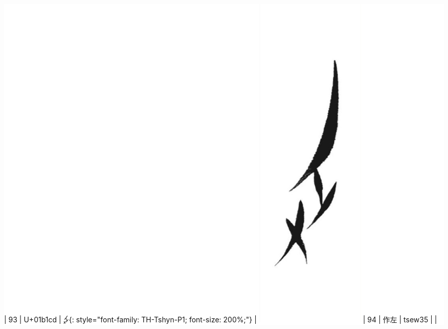 | 93 | U+01b1cd | <span>𛇍</span>{: style="font-family: TH-Tshyn-P1; font-size: 200%;"} | ![U+01b1cd](./glyph/93.jpg) | 94 | 作左 | tsew35 |  |